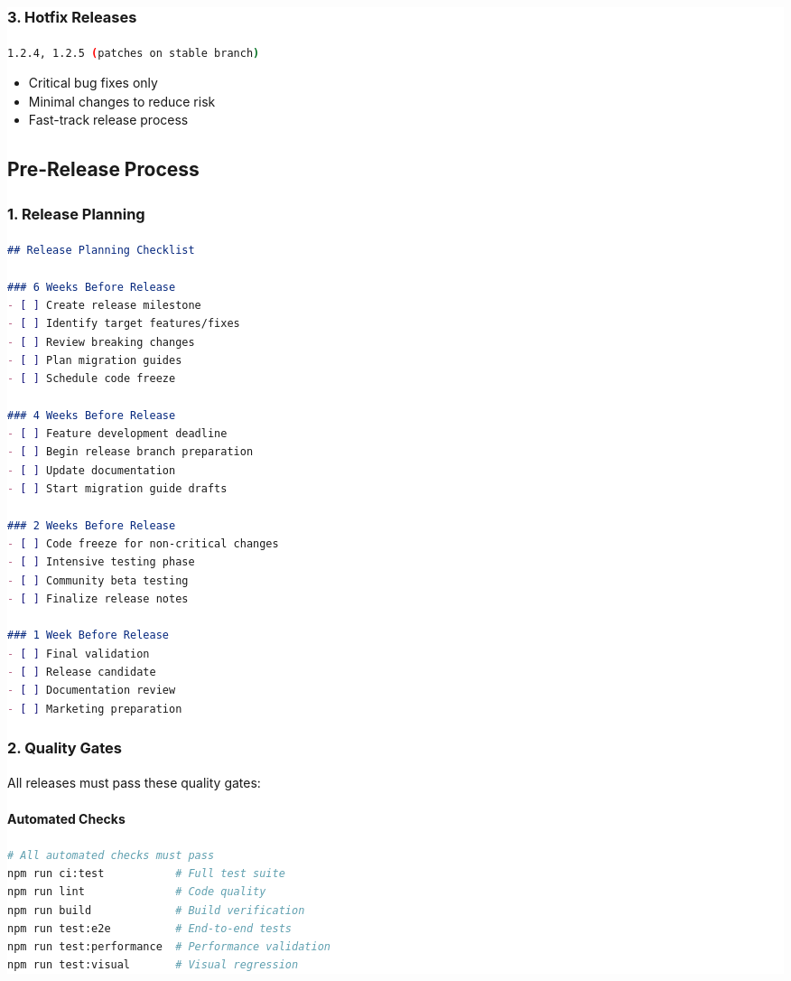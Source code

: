 ### 3. Hotfix Releases

```bash
1.2.4, 1.2.5 (patches on stable branch)
```
- Critical bug fixes only
- Minimal changes to reduce risk
- Fast-track release process

## Pre-Release Process

### 1. Release Planning

```markdown
## Release Planning Checklist

### 6 Weeks Before Release
- [ ] Create release milestone
- [ ] Identify target features/fixes
- [ ] Review breaking changes
- [ ] Plan migration guides
- [ ] Schedule code freeze

### 4 Weeks Before Release
- [ ] Feature development deadline
- [ ] Begin release branch preparation
- [ ] Update documentation
- [ ] Start migration guide drafts

### 2 Weeks Before Release
- [ ] Code freeze for non-critical changes
- [ ] Intensive testing phase
- [ ] Community beta testing
- [ ] Finalize release notes

### 1 Week Before Release
- [ ] Final validation
- [ ] Release candidate
- [ ] Documentation review
- [ ] Marketing preparation
```

### 2. Quality Gates

All releases must pass these quality gates:

#### Automated Checks
```bash
# All automated checks must pass
npm run ci:test           # Full test suite
npm run lint              # Code quality
npm run build             # Build verification
npm run test:e2e          # End-to-end tests
npm run test:performance  # Performance validation
npm run test:visual       # Visual regression
```
